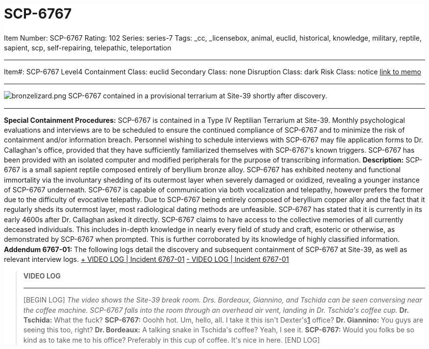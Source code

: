 # SCP-6767
Item Number: SCP-6767
Rating: 102
Series: series-7
Tags: _cc, _licensebox, animal, euclid, historical, knowledge, military, reptile, sapient, scp, self-repairing, telepathic, teleportation

---

  

Item#: SCP-6767
Level4
Containment Class:
euclid
Secondary Class:
none
Disruption Class:
dark
Risk Class:
notice
[link to memo](/classification-committee-memo)  

* * *
![bronzelizard.png](http://scpdsandbox.wdfiles.com/local--files/that-damn-snake/bronzelizard.png)
SCP-6767 contained in a provisional terrarium at Site-39 shortly after discovery.
* * *
**Special Containment Procedures:** SCP-6767 is contained in a Type IV Reptilian Terrarium at Site-39. Monthly psychological evaluations and interviews are to be scheduled to ensure the continued compliance of SCP-6767 and to minimize the risk of containment and/or information breach. Personnel wishing to schedule interviews with SCP-6767 may file application forms to Dr. Callaghan's office, provided that they have sufficiently familiarized themselves with SCP-6767's known triggers. SCP-6767 has been provided with an isolated computer and modified peripherals for the purpose of transcribing information.
**Description:** SCP-6767 is a small sapient reptile composed entirely of beryllium bronze alloy. SCP-6767 has exhibited neoteny and functional immortality via the involuntary shedding of its outermost layer when severely damaged or oxidized, revealing a younger instance of SCP-6767 underneath. SCP-6767 is capable of communication via both vocalization and telepathy, however prefers the former due to the difficulty of evocative telepathy.
Due to SCP-6767 being entirely composed of beryllium copper alloy and the fact that it regularly sheds its outermost layer, most radiological dating methods are unfeasible. SCP-6767 has stated that it is currently in its early 4600s after Dr. Callaghan asked it directly.
SCP-6767 claims to have access to the collective memories of all currently deceased individuals. This includes in-depth knowledge in nearly every field of study and craft, esoteric or otherwise, as demonstrated by SCP-6767 when prompted. This is further corroborated by its knowledge of highly classified information.
**Addendum 6767-01:** The following logs detail the discovery and subsequent containment of SCP-6767 at Site-39, as well as relevant interview logs. 
[\+ VIDEO LOG | Incident 6767-01](javascript:;)
[\- VIDEO LOG | Incident 6767-01](javascript:;)
> **VIDEO LOG**
> * * *
> [BEGIN LOG]
> _The video shows the Site-39 break room. Drs. Bordeaux, Giannino, and Tschida can be seen conversing near the coffee machine. SCP-6767 falls into the room through an overhead air vent, landing in Dr. Tschida's coffee cup._
> **Dr. Tschida:** What the fuck?
> **SCP-6767:** Ooohh hot. Um, hello, all. I take it this isn't Dexter's[1](javascript:;) office?
> **Dr. Giannino:** You guys are seeing this too, right?
> **Dr. Bordeaux:** A talking snake in Tschida's coffee? Yeah, I see it.
> **SCP-6767:** Would you folks be so kind as to take me to his office? Preferably in this cup of coffee. It's nice in here.
> [END LOG]